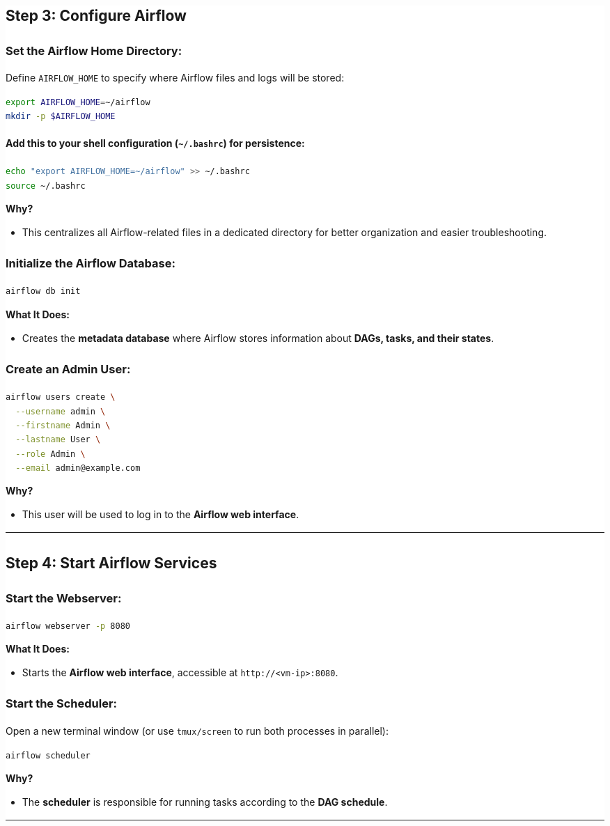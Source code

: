 
## Step 3: Configure Airflow

### Set the Airflow Home Directory:
Define `AIRFLOW_HOME` to specify where Airflow files and logs will be stored:
```bash
export AIRFLOW_HOME=~/airflow
mkdir -p $AIRFLOW_HOME
```

#### Add this to your shell configuration (`~/.bashrc`) for persistence:
```bash
echo "export AIRFLOW_HOME=~/airflow" >> ~/.bashrc
source ~/.bashrc
```
**Why?**
- This centralizes all Airflow-related files in a dedicated directory for better organization and easier troubleshooting.

### Initialize the Airflow Database:
```bash
airflow db init
```
**What It Does:**
- Creates the **metadata database** where Airflow stores information about **DAGs, tasks, and their states**.

### Create an Admin User:
```bash
airflow users create \
  --username admin \
  --firstname Admin \
  --lastname User \
  --role Admin \
  --email admin@example.com
```
**Why?**
- This user will be used to log in to the **Airflow web interface**.

---

## Step 4: Start Airflow Services

### Start the Webserver:
```bash
airflow webserver -p 8080
```
**What It Does:**
- Starts the **Airflow web interface**, accessible at `http://<vm-ip>:8080`.

### Start the Scheduler:
Open a new terminal window (or use `tmux/screen` to run both processes in parallel):
```bash
airflow scheduler
```
**Why?**
- The **scheduler** is responsible for running tasks according to the **DAG schedule**.

---